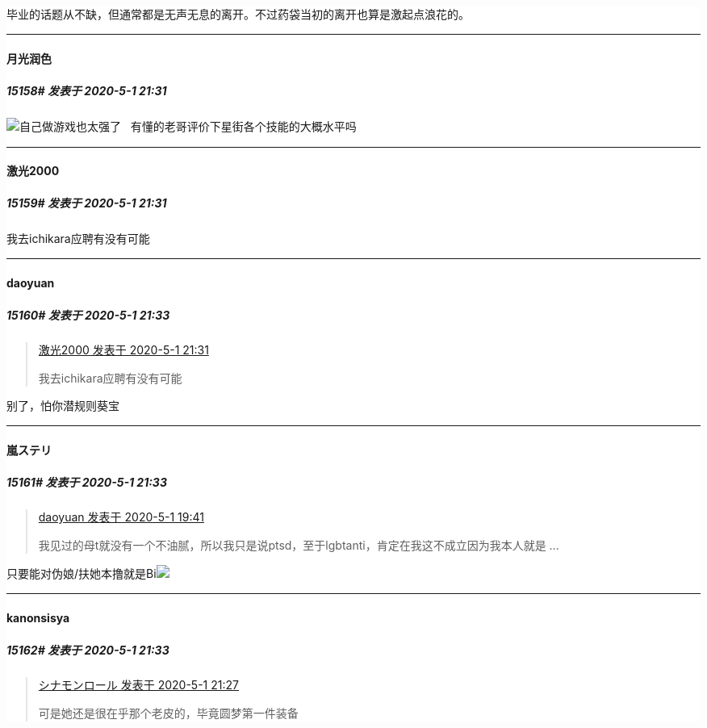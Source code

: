 毕业的话题从不缺，但通常都是无声无息的离开。不过药袋当初的离开也算是激起点浪花的。


-----

####  月光润色  
##### 15158#       发表于 2020-5-1 21:31


<img src="https://static.saraba1st.com/image/smiley/face2017/001.png" referrerpolicy="no-referrer">自己做游戏也太强了   有懂的老哥评价下星街各个技能的大概水平吗


-----

####  激光2000  
##### 15159#       发表于 2020-5-1 21:31


我去ichikara应聘有没有可能


-----

####  daoyuan  
##### 15160#       发表于 2020-5-1 21:33


<blockquote><a href="httphttps://bbs.saraba1st.com/2b/forum.php?mod=redirect&amp;goto=findpost&amp;pid=47273382&amp;ptid=1924531" target="_blank">激光2000 发表于 2020-5-1 21:31</a>

我去ichikara应聘有没有可能</blockquote>
别了，怕你潜规则葵宝


-----

####  嵐ステリ  
##### 15161#       发表于 2020-5-1 21:33


<blockquote><a href="httphttps://bbs.saraba1st.com/2b/forum.php?mod=redirect&amp;goto=findpost&amp;pid=47272385&amp;ptid=1924531" target="_blank">daoyuan 发表于 2020-5-1 19:41</a>

我见过的母t就没有一个不油腻，所以我只是说ptsd，至于lgbtanti，肯定在我这不成立因为我本人就是 ...</blockquote>
只要能对伪娘/扶她本撸就是Bi<img src="https://static.saraba1st.com/image/smiley/face2017/037.png" referrerpolicy="no-referrer">


-----

####  kanonsisya  
##### 15162#       发表于 2020-5-1 21:33


<blockquote><a href="httphttps://bbs.saraba1st.com/2b/forum.php?mod=redirect&amp;goto=findpost&amp;pid=47273344&amp;ptid=1924531" target="_blank">シナモンロール 发表于 2020-5-1 21:27</a>

可是她还是很在乎那个老皮的，毕竟圆梦第一件装备
